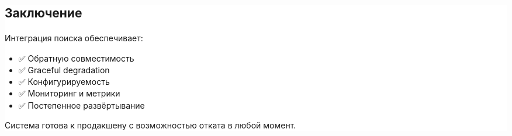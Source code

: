 ## Заключение

Интеграция поиска обеспечивает:
- ✅ Обратную совместимость
- ✅ Graceful degradation
- ✅ Конфигурируемость
- ✅ Мониторинг и метрики
- ✅ Постепенное развёртывание

Система готова к продакшену с возможностью отката в любой момент.
